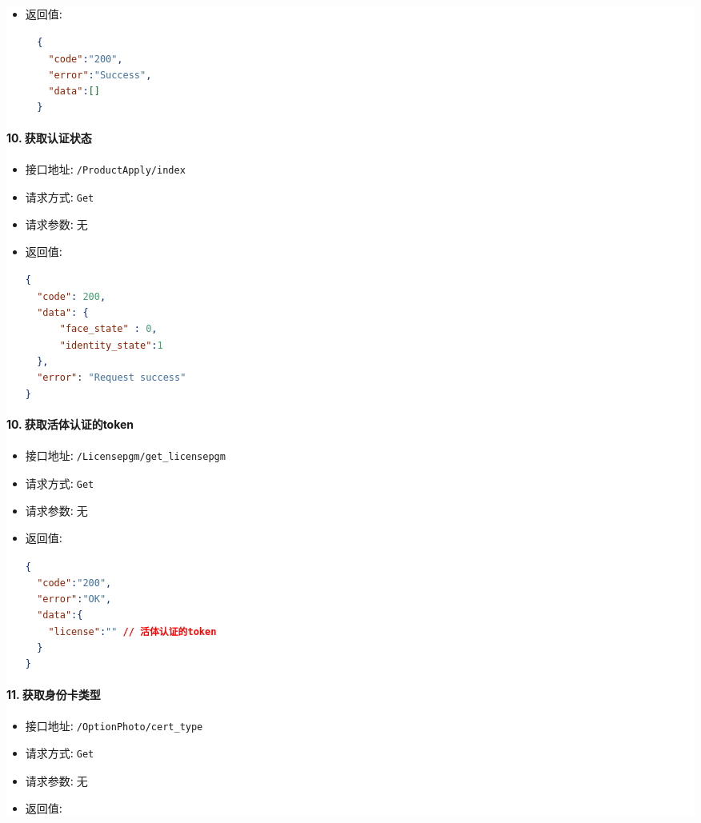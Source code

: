 - 返回值:

  ```json
    {
      "code":"200",
      "error":"Success",
      "data":[]
    }
  ```

#### 10. 获取认证状态
- 接口地址: `/ProductApply/index`

- 请求方式: `Get`

- 请求参数: 无

- 返回值:

  ```json
  {
    "code": 200,
    "data": {
        "face_state" : 0,
        "identity_state":1
    },
    "error": "Request success"
  }
  ```

#### 10. 获取活体认证的token
- 接口地址: `/Licensepgm/get_licensepgm`

- 请求方式: `Get`

- 请求参数: 无

- 返回值:

  ```json
  {
    "code":"200",
    "error":"OK",
    "data":{
      "license":"" // 活体认证的token
    }
  }
  ```

#### 11. 获取身份卡类型

- 接口地址: `/OptionPhoto/cert_type`

- 请求方式: `Get`

- 请求参数: 无

- 返回值:
